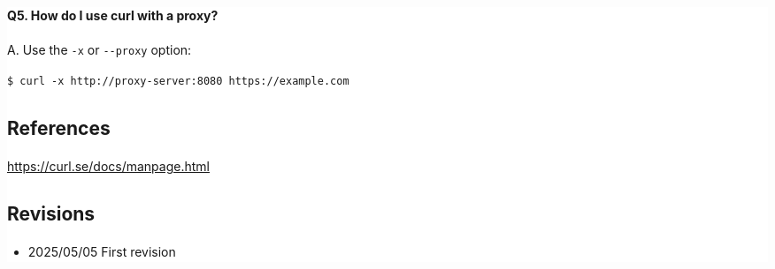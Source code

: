 #### Q5. How do I use curl with a proxy?
A. Use the `-x` or `--proxy` option:
```console
$ curl -x http://proxy-server:8080 https://example.com
```

## References

https://curl.se/docs/manpage.html

## Revisions

- 2025/05/05 First revision